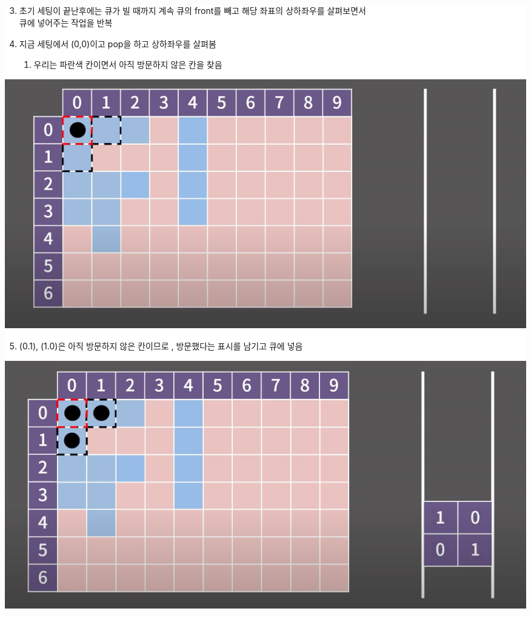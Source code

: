 3. 초기 세팅이 끝난후에는 큐가 빌 때까지 계속 큐의 front를 빼고 해당 좌표의 상하좌우를 살펴보면서  
   큐에 넣어주는 작업을 반복

4. 지금 세팅에서 (0,0)이고 pop을 하고 상하좌우를 살펴봄
   1. 우리는 파란색 칸이면서 아직 방문하지 않은 칸을 찾음

![alt](/assets/images/post/ComputerStudy/1102.png)

5. (0.1), (1.0)은 아직 방문하지 않은 칸이므로 , 방문했다는 표시를 남기고 큐에 넣음

![alt](/assets/images/post/ComputerStudy/1103.png)
